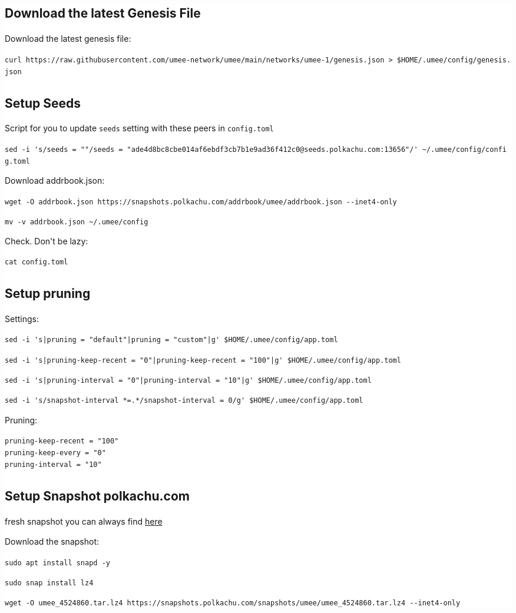 ## Download the latest Genesis File

Download the latest genesis file:
```console
curl https://raw.githubusercontent.com/umee-network/umee/main/networks/umee-1/genesis.json > $HOME/.umee/config/genesis.json
```

## Setup Seeds

Script for you to update ``seeds`` setting with these peers in ``config.toml``
```console
sed -i 's/seeds = ""/seeds = "ade4d8bc8cbe014af6ebdf3cb7b1e9ad36f412c0@seeds.polkachu.com:13656"/' ~/.umee/config/config.toml
```
Download addrbook.json:
```console
wget -O addrbook.json https://snapshots.polkachu.com/addrbook/umee/addrbook.json --inet4-only
```
```console
mv -v addrbook.json ~/.umee/config
```

Check. Don't be lazy:
```console
cat config.toml
```

## Setup pruning

Settings:
```console
sed -i 's|pruning = "default"|pruning = "custom"|g' $HOME/.umee/config/app.toml
```
```console
sed -i 's|pruning-keep-recent = "0"|pruning-keep-recent = "100"|g' $HOME/.umee/config/app.toml
```
```console
sed -i 's|pruning-interval = "0"|pruning-interval = "10"|g' $HOME/.umee/config/app.toml
```
```console
sed -i 's/snapshot-interval *=.*/snapshot-interval = 0/g' $HOME/.umee/config/app.toml
```

Pruning:
```
pruning-keep-recent = "100"
pruning-keep-every = "0"
pruning-interval = "10"
```

## Setup Snapshot polkachu.com
fresh snapshot you can always find [here](https://polkachu.com/tendermint_snapshots/umee)

Download the snapshot:
```console
sudo apt install snapd -y
```
```console
sudo snap install lz4
```
```console
wget -O umee_4524860.tar.lz4 https://snapshots.polkachu.com/snapshots/umee/umee_4524860.tar.lz4 --inet4-only
```
